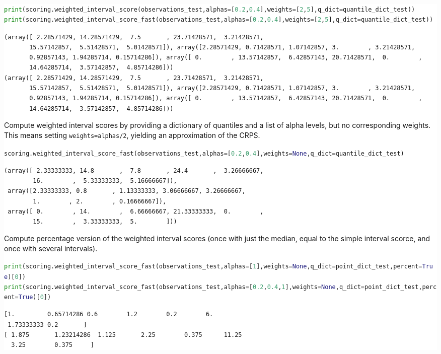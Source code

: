 
```python
print(scoring.weighted_interval_score(observations_test,alphas=[0.2,0.4],weights=[2,5],q_dict=quantile_dict_test))
print(scoring.weighted_interval_score_fast(observations_test,alphas=[0.2,0.4],weights=[2,5],q_dict=quantile_dict_test))
```

    (array([ 2.28571429, 14.28571429,  7.5       , 23.71428571,  3.21428571,
           15.57142857,  5.51428571,  5.01428571]), array([2.28571429, 0.71428571, 1.07142857, 3.        , 3.21428571,
           0.92857143, 1.94285714, 0.15714286]), array([ 0.        , 13.57142857,  6.42857143, 20.71428571,  0.        ,
           14.64285714,  3.57142857,  4.85714286]))
    (array([ 2.28571429, 14.28571429,  7.5       , 23.71428571,  3.21428571,
           15.57142857,  5.51428571,  5.01428571]), array([2.28571429, 0.71428571, 1.07142857, 3.        , 3.21428571,
           0.92857143, 1.94285714, 0.15714286]), array([ 0.        , 13.57142857,  6.42857143, 20.71428571,  0.        ,
           14.64285714,  3.57142857,  4.85714286]))
    

Compute weighted interval scores by providing a dictionary of quantiles and a list of alpha levels, but no corresponding weights. This means setting `weights=alphas/2`, yielding an approximation of the CRPS.


```python
scoring.weighted_interval_score_fast(observations_test,alphas=[0.2,0.4],weights=None,q_dict=quantile_dict_test)
```




    (array([ 2.33333333, 14.8       ,  7.8       , 24.4       ,  3.26666667,
            16.        ,  5.33333333,  5.16666667]),
     array([2.33333333, 0.8       , 1.13333333, 3.06666667, 3.26666667,
            1.        , 2.        , 0.16666667]),
     array([ 0.        , 14.        ,  6.66666667, 21.33333333,  0.        ,
            15.        ,  3.33333333,  5.        ]))



Compute percentage version of the weighted interval scores (once with just the median, equal to the simple interval scorce, and once with several intervals).


```python
print(scoring.weighted_interval_score_fast(observations_test,alphas=[1],weights=None,q_dict=point_dict_test,percent=True)[0])
print(scoring.weighted_interval_score_fast(observations_test,alphas=[0.2,0.4,1],weights=None,q_dict=point_dict_test,percent=True)[0])
```

    [1.         0.65714286 0.6        1.2        0.2        6.
     1.73333333 0.2       ]
    [ 1.875       1.23214286  1.125       2.25        0.375      11.25
      3.25        0.375     ]
    